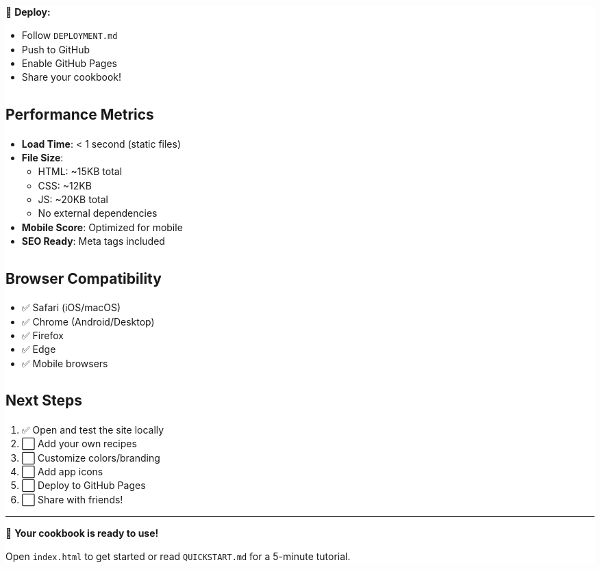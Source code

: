 🚀 **Deploy:**
- Follow `DEPLOYMENT.md`
- Push to GitHub
- Enable GitHub Pages
- Share your cookbook!

## Performance Metrics

- **Load Time**: < 1 second (static files)
- **File Size**: 
  - HTML: ~15KB total
  - CSS: ~12KB
  - JS: ~20KB total
  - No external dependencies
- **Mobile Score**: Optimized for mobile
- **SEO Ready**: Meta tags included

## Browser Compatibility

- ✅ Safari (iOS/macOS)
- ✅ Chrome (Android/Desktop)
- ✅ Firefox
- ✅ Edge
- ✅ Mobile browsers

## Next Steps

1. ✅ Open and test the site locally
2. ⬜ Add your own recipes
3. ⬜ Customize colors/branding
4. ⬜ Add app icons
5. ⬜ Deploy to GitHub Pages
6. ⬜ Share with friends!

---

🎉 **Your cookbook is ready to use!**

Open `index.html` to get started or read `QUICKSTART.md` for a 5-minute tutorial.
